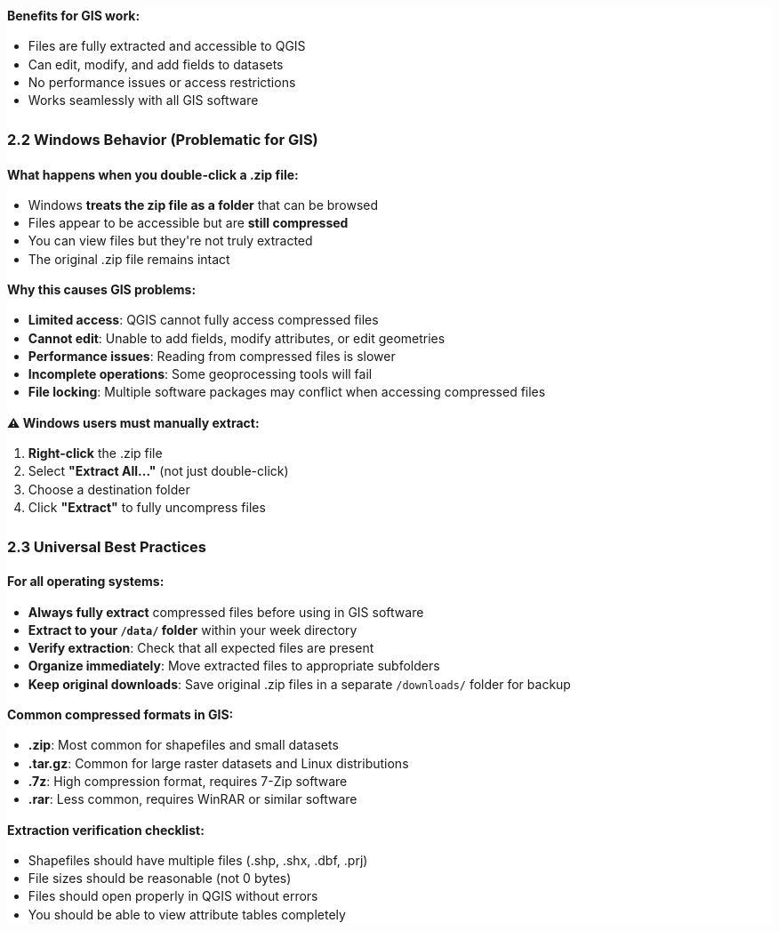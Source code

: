**Benefits for GIS work:**

- Files are fully extracted and accessible to QGIS
- Can edit, modify, and add fields to datasets
- No performance issues or access restrictions
- Works seamlessly with all GIS software

### 2.2 Windows Behavior (Problematic for GIS)

**What happens when you double-click a .zip file:**

- Windows **treats the zip file as a folder** that can be browsed
- Files appear to be accessible but are **still compressed**
- You can view files but they're not truly extracted
- The original .zip file remains intact

**Why this causes GIS problems:**

- **Limited access**: QGIS cannot fully access compressed files
- **Cannot edit**: Unable to add fields, modify attributes, or edit geometries
- **Performance issues**: Reading from compressed files is slower
- **Incomplete operations**: Some geoprocessing tools will fail
- **File locking**: Multiple software packages may conflict when accessing compressed files

**⚠️ Windows users must manually extract:**

1. **Right-click** the .zip file
2. Select **"Extract All..."** (not just double-click)
3. Choose a destination folder
4. Click **"Extract"** to fully uncompress files

### 2.3 Universal Best Practices

**For all operating systems:**

- **Always fully extract** compressed files before using in GIS software
- **Extract to your `/data/` folder** within your week directory
- **Verify extraction**: Check that all expected files are present
- **Organize immediately**: Move extracted files to appropriate subfolders
- **Keep original downloads**: Save original .zip files in a separate `/downloads/` folder for backup

**Common compressed formats in GIS:**

- **.zip**: Most common for shapefiles and small datasets
- **.tar.gz**: Common for large raster datasets and Linux distributions
- **.7z**: High compression format, requires 7-Zip software
- **.rar**: Less common, requires WinRAR or similar software

**Extraction verification checklist:**

- Shapefiles should have multiple files (.shp, .shx, .dbf, .prj)
- File sizes should be reasonable (not 0 bytes)
- Files should open properly in QGIS without errors
- You should be able to view attribute tables completely

